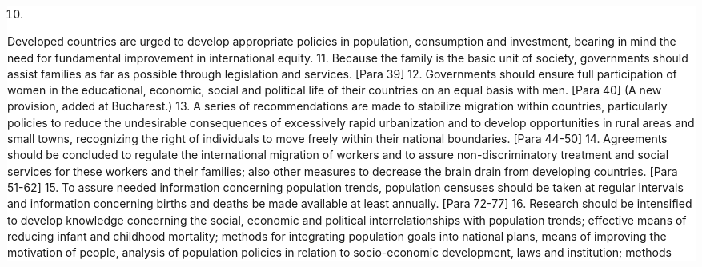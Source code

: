 10.
Developed countries are urged to develop appropriate policies in
population, consumption and investment, bearing in mind the need for
fundamental improvement in international equity.
11.
Because the family is the basic unit of society, governments should
assist families as far as possible through legislation and services.
[Para 39]
12.
Governments should ensure full participation of women in the
educational, economic, social and political life of their countries on
an equal basis with men. [Para 40] (A new provision, added at
Bucharest.)
13. A
series of recommendations are made to stabilize migration within
countries, particularly policies to reduce the undesirable
consequences of excessively rapid urbanization and to develop
opportunities in rural areas and small towns, recognizing the right of
individuals to move freely within their national boundaries. [Para
44-50]
14.
Agreements should be concluded to regulate the international migration
of workers and to assure non-discriminatory treatment and social
services for these workers and their families; also other measures to
decrease the brain drain from developing countries. [Para 51-62]
15. To
assure needed information concerning population trends, population
censuses should be taken at regular intervals and information
concerning births and deaths be made available at least annually.
[Para 72-77]
16.
Research should be intensified to develop knowledge concerning the
social, economic and political interrelationships with population
trends; effective means of reducing infant and childhood mortality;
methods for integrating population goals into national plans, means of
improving the motivation of people, analysis of population policies in
relation to socio-economic development, laws and institution; methods
